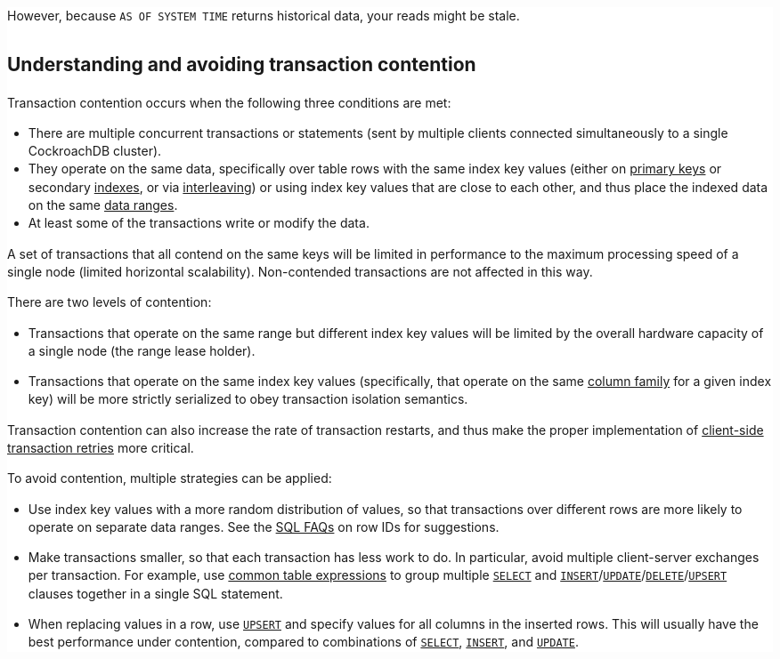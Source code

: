 However, because `AS OF SYSTEM TIME` returns historical data, your reads might be stale.

## Understanding and avoiding transaction contention

Transaction contention occurs when the following three conditions are met:

- There are multiple concurrent transactions or statements (sent by
  multiple clients connected simultaneously to a single CockroachDB
  cluster).
- They operate on the same data, specifically over table rows with the
  same index key values (either on [primary keys](primary-key.html) or
  secondary [indexes](indexes.html), or via
  [interleaving](interleave-in-parent.html)) or using index key values
  that are close to each other, and thus place the indexed data on the
  same [data ranges](architecture/overview.html).
- At least some of the transactions write or modify the data.

A set of transactions that all contend on the same keys will be
limited in performance to the maximum processing speed of a single
node (limited horizontal scalability). Non-contended transactions are
not affected in this way.

There are two levels of contention:

- Transactions that operate on the same range but different index key
  values will be limited by the overall hardware capacity of a single
  node (the range lease holder).

- Transactions that operate on the same index key values
  (specifically, that operate on the same [column
  family](column-families.html) for a given index key) will be more
  strictly serialized to obey transaction isolation semantics.

Transaction contention can also increase the rate of transaction
restarts, and thus make the proper implementation of [client-side
transaction
retries](transactions.html#client-side-intervention) more
critical.

To avoid contention, multiple strategies can be applied:

- Use index key values with a more random distribution of values, so
  that transactions over different rows are more likely to operate on
  separate data ranges. See the [SQL FAQs](sql-faqs.html) on row IDs for
  suggestions.

- Make transactions smaller, so that each transaction has less work to
  do. In particular, avoid multiple client-server exchanges per
  transaction. For example, use [common table
  expressions](common-table-expressions.html) to group multiple
  [`SELECT`](select-clause.html) and
  [`INSERT`](insert.html)/[`UPDATE`](update.html)/[`DELETE`](delete.html)/[`UPSERT`](upsert.html)
  clauses together in a single SQL statement.

- When replacing values in a row, use [`UPSERT`](upsert.html) and
  specify values for all columns in the inserted rows. This will
  usually have the best performance under contention, compared to
  combinations of [`SELECT`](select-clause.html),
  [`INSERT`](insert.html), and [`UPDATE`](update.html).
